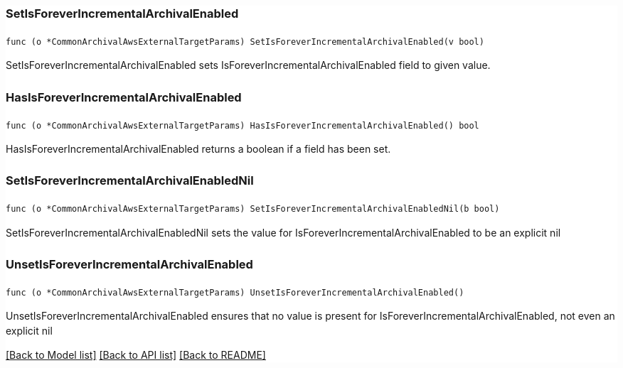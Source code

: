### SetIsForeverIncrementalArchivalEnabled

`func (o *CommonArchivalAwsExternalTargetParams) SetIsForeverIncrementalArchivalEnabled(v bool)`

SetIsForeverIncrementalArchivalEnabled sets IsForeverIncrementalArchivalEnabled field to given value.

### HasIsForeverIncrementalArchivalEnabled

`func (o *CommonArchivalAwsExternalTargetParams) HasIsForeverIncrementalArchivalEnabled() bool`

HasIsForeverIncrementalArchivalEnabled returns a boolean if a field has been set.

### SetIsForeverIncrementalArchivalEnabledNil

`func (o *CommonArchivalAwsExternalTargetParams) SetIsForeverIncrementalArchivalEnabledNil(b bool)`

 SetIsForeverIncrementalArchivalEnabledNil sets the value for IsForeverIncrementalArchivalEnabled to be an explicit nil

### UnsetIsForeverIncrementalArchivalEnabled
`func (o *CommonArchivalAwsExternalTargetParams) UnsetIsForeverIncrementalArchivalEnabled()`

UnsetIsForeverIncrementalArchivalEnabled ensures that no value is present for IsForeverIncrementalArchivalEnabled, not even an explicit nil

[[Back to Model list]](../README.md#documentation-for-models) [[Back to API list]](../README.md#documentation-for-api-endpoints) [[Back to README]](../README.md)


